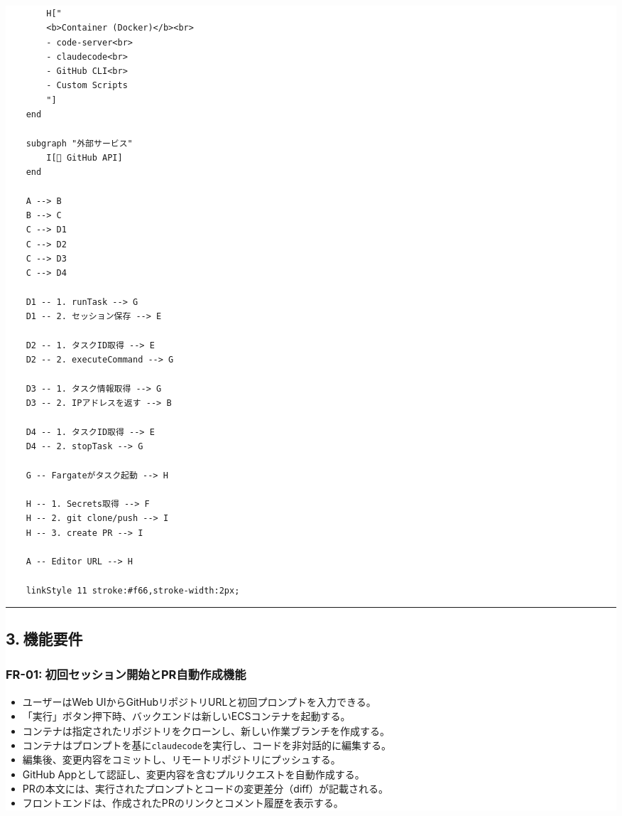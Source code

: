 ```mermaid
        H["
        <b>Container (Docker)</b><br>
        - code-server<br>
        - claudecode<br>
        - GitHub CLI<br>
        - Custom Scripts
        "]
    end

    subgraph "外部サービス"
        I[🐙 GitHub API]
    end

    A --> B
    B --> C
    C --> D1
    C --> D2
    C --> D3
    C --> D4

    D1 -- 1. runTask --> G
    D1 -- 2. セッション保存 --> E
    
    D2 -- 1. タスクID取得 --> E
    D2 -- 2. executeCommand --> G

    D3 -- 1. タスク情報取得 --> G
    D3 -- 2. IPアドレスを返す --> B
    
    D4 -- 1. タスクID取得 --> E
    D4 -- 2. stopTask --> G

    G -- Fargateがタスク起動 --> H
    
    H -- 1. Secrets取得 --> F
    H -- 2. git clone/push --> I
    H -- 3. create PR --> I
    
    A -- Editor URL --> H

    linkStyle 11 stroke:#f66,stroke-width:2px;
```

-----

## 3\. 機能要件

### FR-01: 初回セッション開始とPR自動作成機能

  * ユーザーはWeb UIからGitHubリポジトリURLと初回プロンプトを入力できる。
  * 「実行」ボタン押下時、バックエンドは新しいECSコンテナを起動する。
  * コンテナは指定されたリポジトリをクローンし、新しい作業ブランチを作成する。
  * コンテナはプロンプトを基に`claudecode`を実行し、コードを非対話的に編集する。
  * 編集後、変更内容をコミットし、リモートリポジトリにプッシュする。
  * GitHub Appとして認証し、変更内容を含むプルリクエストを自動作成する。
  * PRの本文には、実行されたプロンプトとコードの変更差分（diff）が記載される。
  * フロントエンドは、作成されたPRのリンクとコメント履歴を表示する。
